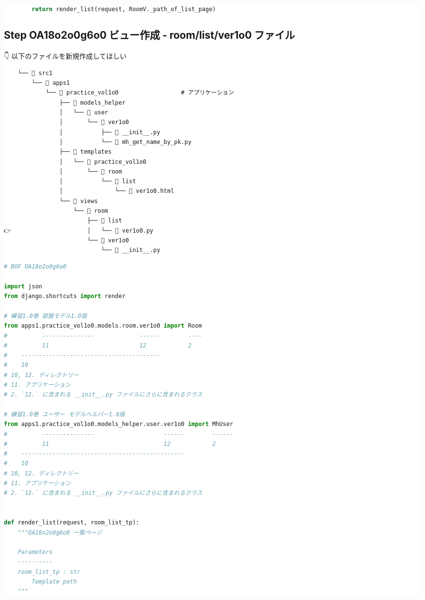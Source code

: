 ```py
        return render_list(request, RoomV._path_of_list_page)
```

## Step OA18o2o0g6o0 ビュー作成 - room/list/ver1o0 ファイル

👇 以下のファイルを新規作成してほしい  

```plaintext
    └── 📂 src1
        └── 📂 apps1
            └── 📂 practice_vol1o0                  # アプリケーション
                ├── 📂 models_helper
                │   └── 📂 user
                │       └── 📂 ver1o0
                │           ├── 📄 __init__.py
                │           └── 📄 mh_get_name_by_pk.py
                ├── 📂 templates
                │   └── 📂 practice_vol1o0
                │       └── 📂 room
                │           └── 📂 list
                │               └── 📄 ver1o0.html
                └── 📂 views
                    └── 📂 room
                        ├── 📂 list
👉                      │   └── 📄 ver1o0.py
                        └── 📂 ver1o0
                            └── 📄 __init__.py
```

```py
# BOF OA18o2o0g6o0

import json
from django.shortcuts import render

# 練習1.0巻 部屋モデル1.0版
from apps1.practice_vol1o0.models.room.ver1o0 import Room
#          ---------------             ------        ----
#          11                          12            2
#    ----------------------------------------
#    10
# 10, 12. ディレクトリー
# 11. アプリケーション
# 2. `12.` に含まれる __init__.py ファイルにさらに含まれるクラス

# 練習1.0巻 ユーザー モデルヘルパー1.0版
from apps1.practice_vol1o0.models_helper.user.ver1o0 import MhUser
#          ---------------                    ------        ------
#          11                                 12            2
#    -----------------------------------------------
#    10
# 10, 12. ディレクトリー
# 11. アプリケーション
# 2. `12.` に含まれる __init__.py ファイルにさらに含まれるクラス


def render_list(request, room_list_tp):
    """OA18o2o0g6o0 一覧ページ

    Parameters
    ----------
    room_list_tp : str
        Template path
    """
```